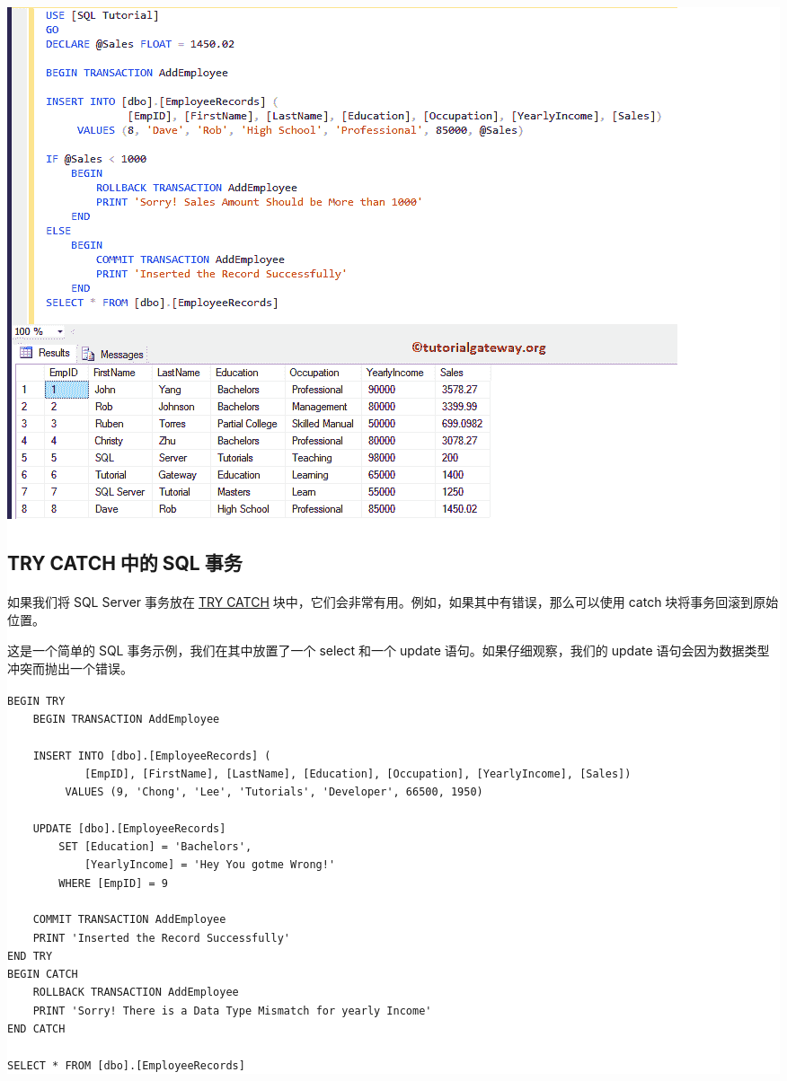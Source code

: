 ![SQL Transaction 15](img/966cacf871dcd1f5424ec50e459fa31e.png)

## TRY CATCH 中的 SQL 事务

如果我们将 SQL Server 事务放在 [TRY CATCH](https://www.tutorialgateway.org/sql-try-catch/) 块中，它们会非常有用。例如，如果其中有错误，那么可以使用 catch 块将事务回滚到原始位置。

这是一个简单的 SQL 事务示例，我们在其中放置了一个 select 和一个 update 语句。如果仔细观察，我们的 update 语句会因为数据类型冲突而抛出一个错误。

```
BEGIN TRY
	BEGIN TRANSACTION AddEmployee

	INSERT INTO [dbo].[EmployeeRecords] (
			[EmpID], [FirstName], [LastName], [Education], [Occupation], [YearlyIncome], [Sales])
		 VALUES (9, 'Chong', 'Lee', 'Tutorials', 'Developer', 66500, 1950)

	UPDATE [dbo].[EmployeeRecords]
		SET [Education] = 'Bachelors',
		    [YearlyIncome] = 'Hey You gotme Wrong!'
		WHERE [EmpID] = 9

	COMMIT TRANSACTION AddEmployee
	PRINT 'Inserted the Record Successfully'
END TRY
BEGIN CATCH
	ROLLBACK TRANSACTION AddEmployee
	PRINT 'Sorry! There is a Data Type Mismatch for yearly Income'
END CATCH

SELECT * FROM [dbo].[EmployeeRecords]
```
